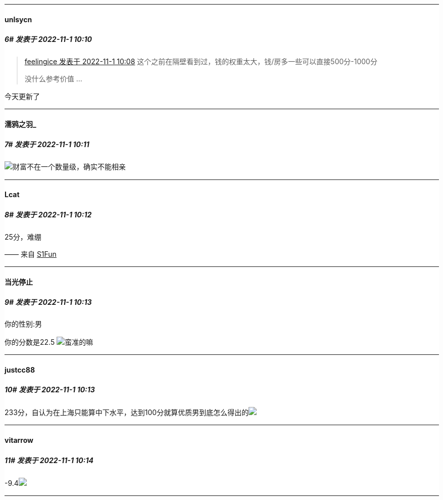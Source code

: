 *****

####  unlsycn  
##### 6#       发表于 2022-11-1 10:10

<blockquote><a href="httphttps://bbs.saraba1st.com/2b/forum.php?mod=redirect&amp;goto=findpost&amp;pid=58218292&amp;ptid=2102563" target="_blank">feelingice 发表于 2022-11-1 10:08</a>
这个之前在隔壁看到过，钱的权重太大，钱/房多一些可以直接500分-1000分

没什么参考价值 ...</blockquote>
今天更新了

*****

####  濡鸦之羽_  
##### 7#       发表于 2022-11-1 10:11

<img src="https://static.saraba1st.com/image/smiley/face2017/043.png" referrerpolicy="no-referrer">财富不在一个数量级，确实不能相亲

*****

####  Lcat  
##### 8#       发表于 2022-11-1 10:12

25分，难绷

—— 来自 [S1Fun](https://s1fun.koalcat.com)

*****

####  当光停止  
##### 9#       发表于 2022-11-1 10:13

你的性别:男

你的分数是22.5
<img src="https://static.saraba1st.com/image/smiley/face2017/067.png" referrerpolicy="no-referrer">蛮准的嘛

*****

####  justcc88  
##### 10#       发表于 2022-11-1 10:13

233分，自认为在上海只能算中下水平，达到100分就算优质男到底怎么得出的<img src="https://static.saraba1st.com/image/smiley/face2017/112.png" referrerpolicy="no-referrer">

*****

####  vitarrow  
##### 11#       发表于 2022-11-1 10:14

-9.4<img src="https://static.saraba1st.com/image/smiley/face2017/067.png" referrerpolicy="no-referrer">

*****
